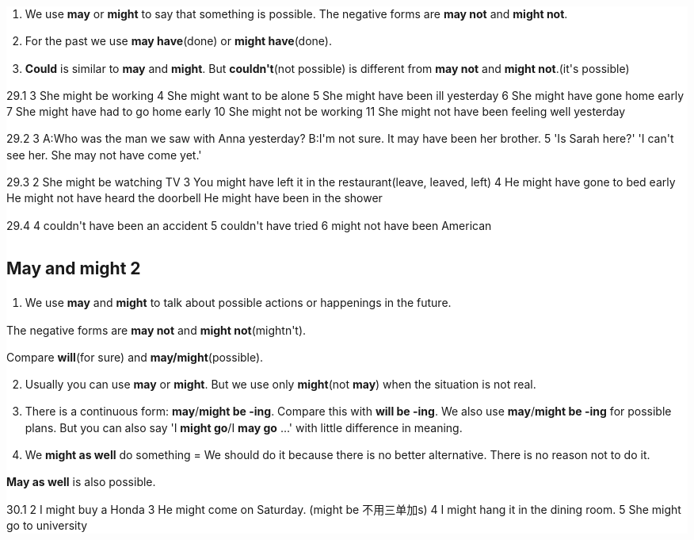 1. We use **may** or **might** to say that something is possible. 
The negative forms are **may not** and **might not**.

2. For the past we use **may have**(done) or **might have**(done).

3. **Could** is similar to **may** and **might**.
But **couldn't**(not possible) is different from **may not** and **might not**.(it's possible)

29.1
3 She might be working
4 She might want to be alone
5 She might have been ill yesterday
6 She might have gone home early
7 She might have had to go home early
10 She might not be working
11 She might not have been feeling well yesterday

29.2
3 A:Who was the man we saw with Anna yesterday?
B:I'm not sure. It may have been her brother.
5 'Is Sarah here?' 'I can't see her. She may not have come yet.'

29.3
2 She might be watching TV
3 You might have left it in the restaurant(leave, leaved, left)
4 He might have gone to bed early
He might not have heard the doorbell
He might have been in the shower

29.4
4 couldn't have been an accident
5 couldn't have tried
6 might not have been American

## May and might 2

1. We use **may** and **might** to talk about possible actions or happenings in the future.

The negative forms are **may not** and **might not**(mightn't).

Compare **will**(for sure) and **may/might**(possible).

2. Usually you can use **may** or **might**.
But we use only **might**(not **may**) when the situation is not real.

3. There is a continuous form: **may**/**might be -ing**. Compare this with **will be -ing**.
We also use **may**/**might be -ing** for possible plans.
But you can also say 'I **might go**/I **may go** ...' with little difference in meaning.

4. We **might as well** do something = We should do it because there is no better alternative. There is no reason not to do it.

**May as well** is also possible.

30.1
2 I might buy a Honda
3 He might come on Saturday. (might be 不用三单加s)
4 I might hang it in the dining room.
5 She might go to university
